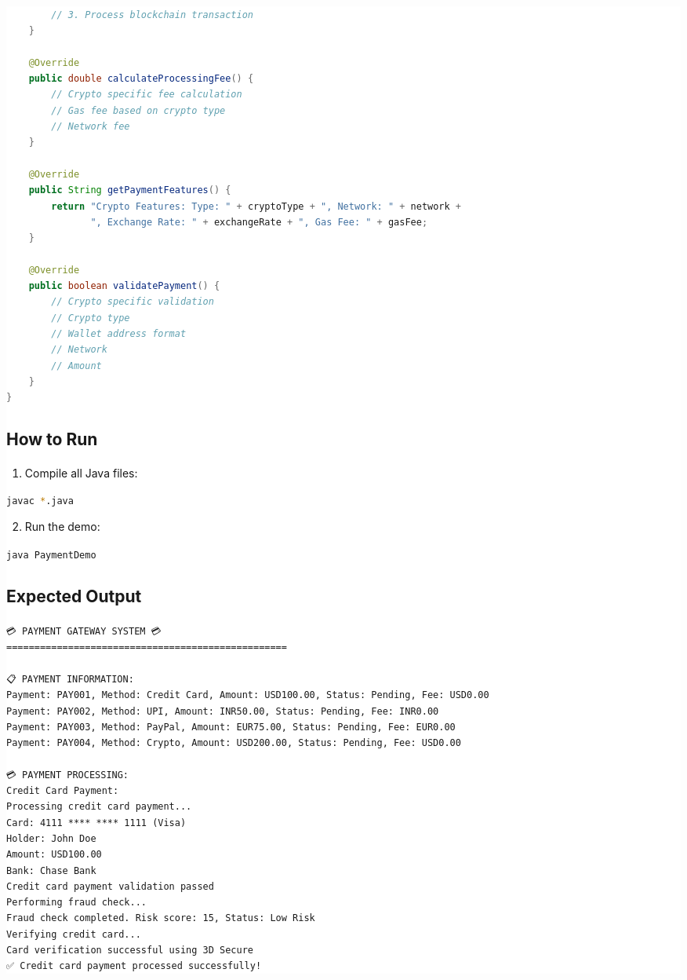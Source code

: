 ```java
        // 3. Process blockchain transaction
    }
    
    @Override
    public double calculateProcessingFee() {
        // Crypto specific fee calculation
        // Gas fee based on crypto type
        // Network fee
    }
    
    @Override
    public String getPaymentFeatures() {
        return "Crypto Features: Type: " + cryptoType + ", Network: " + network + 
               ", Exchange Rate: " + exchangeRate + ", Gas Fee: " + gasFee;
    }
    
    @Override
    public boolean validatePayment() {
        // Crypto specific validation
        // Crypto type
        // Wallet address format
        // Network
        // Amount
    }
}
```

## How to Run

1. Compile all Java files:
```bash
javac *.java
```

2. Run the demo:
```bash
java PaymentDemo
```

## Expected Output

```
💳 PAYMENT GATEWAY SYSTEM 💳
==================================================

📋 PAYMENT INFORMATION:
Payment: PAY001, Method: Credit Card, Amount: USD100.00, Status: Pending, Fee: USD0.00
Payment: PAY002, Method: UPI, Amount: INR50.00, Status: Pending, Fee: INR0.00
Payment: PAY003, Method: PayPal, Amount: EUR75.00, Status: Pending, Fee: EUR0.00
Payment: PAY004, Method: Crypto, Amount: USD200.00, Status: Pending, Fee: USD0.00

💳 PAYMENT PROCESSING:
Credit Card Payment:
Processing credit card payment...
Card: 4111 **** **** 1111 (Visa)
Holder: John Doe
Amount: USD100.00
Bank: Chase Bank
Credit card payment validation passed
Performing fraud check...
Fraud check completed. Risk score: 15, Status: Low Risk
Verifying credit card...
Card verification successful using 3D Secure
✅ Credit card payment processed successfully!
```